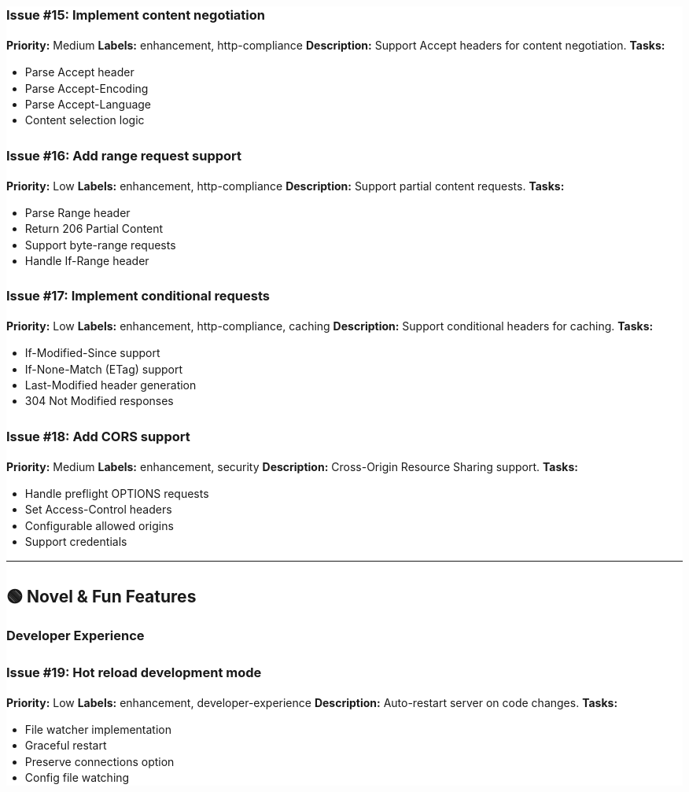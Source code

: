 ### Issue #15: Implement content negotiation
**Priority:** Medium
**Labels:** enhancement, http-compliance
**Description:** Support Accept headers for content negotiation.
**Tasks:**
- Parse Accept header
- Parse Accept-Encoding
- Parse Accept-Language
- Content selection logic

### Issue #16: Add range request support
**Priority:** Low
**Labels:** enhancement, http-compliance
**Description:** Support partial content requests.
**Tasks:**
- Parse Range header
- Return 206 Partial Content
- Support byte-range requests
- Handle If-Range header

### Issue #17: Implement conditional requests
**Priority:** Low
**Labels:** enhancement, http-compliance, caching
**Description:** Support conditional headers for caching.
**Tasks:**
- If-Modified-Since support
- If-None-Match (ETag) support
- Last-Modified header generation
- 304 Not Modified responses

### Issue #18: Add CORS support
**Priority:** Medium
**Labels:** enhancement, security
**Description:** Cross-Origin Resource Sharing support.
**Tasks:**
- Handle preflight OPTIONS requests
- Set Access-Control headers
- Configurable allowed origins
- Support credentials

---

## 🟢 Novel & Fun Features

### Developer Experience

### Issue #19: Hot reload development mode
**Priority:** Low
**Labels:** enhancement, developer-experience
**Description:** Auto-restart server on code changes.
**Tasks:**
- File watcher implementation
- Graceful restart
- Preserve connections option
- Config file watching
